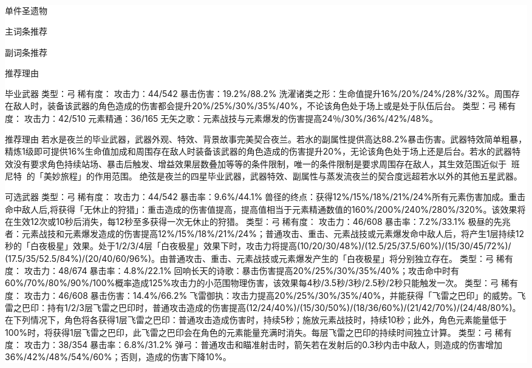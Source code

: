 单件圣遗物

主词条推荐

副词条推荐

推荐理由

毕业武器
类型：弓
稀有度：
攻击力：44/542
暴击伤害：19.2%/88.2%
洗濯诸类之形：生命值提升16%/20%/24%/28%/32%。周围存在敌人时，装备该武器的角色造成的伤害都会提升20%/25%/30%/35%/40%，不论该角色处于场上或是处于队伍后台。
类型：弓
稀有度：
攻击力：42/510
元素精通：36/165
无矢之歌：元素战技与元素爆发的伤害提高24％/30%/36%/42%/48%。

推荐理由
若水是夜兰的毕业武器，武器外观、特效、背景故事完美契合夜兰。若水的副属性提供高达88.2%暴击伤害。武器特效简单粗暴，精炼1级即可提供16%生命值加成和周围存在敌人时装备该武器的角色造成的伤害提升20%，无论该角色处于场上还是后台。若水的武器特效没有要求角色持续站场、暴击后触发、增益效果层数叠加等等的条件限制，唯一的条件限制是要求周围存在敌人，其生效范围近似于  班尼特  的「美妙旅程」的作用范围。
绝弦是夜兰的四星毕业武器，武器特效、副属性与蒸发流夜兰的契合度远超若水以外的其他五星武器。

可选武器
类型：弓
稀有度：
攻击力：44/542
暴击率：9.6%/44.1%
兽径的终点：获得12%/15%/18%/21%/24%所有元素伤害加成。重击命中敌人后,将获得「无休止的狩猎」：重击造成的伤害值提高，提高值相当于元素精通数值的160%/200%/240%/280%/320%。该效果将在生效12次或10秒后消失，每12秒至多获得一次无休止的狩猎。
类型：弓
稀有度：
攻击力：46/608
暴击率：7.2%/33.1%
极昼的先兆者：元素战技和元素爆发造成的伤害提高12%/15%/18%/21%/24%；普通攻击、重击、元素战技或元素爆发命中敌人后，将产生1层持续12秒的「白夜极星」效果。处于1/2/3/4层「白夜极星」效果下时，攻击力将提高(10/20/30/48%)/‌(12.5/25/37.5/60%)/‌(15/30/45/72%)/‌(17.5/35/52.5/84%)/‌(20/40/60/96%)。由普通攻击、重击、元素战技或元素爆发产生的「白夜极星」将分别独立存在。
类型：弓
稀有度：
攻击力：48/674
暴击率：4.8%/22.1%
回响长天的诗歌：暴击伤害提高20%/25%/30%/35%/40%；攻击命中时有60%/70%/80%/90%/100%概率造成125%攻击力的小范围物理伤害，该效果每4秒/3.5秒/3秒/2.5秒/2秒只能触发一次。
类型：弓
稀有度：
攻击力：46/608
暴击伤害：14.4%/66.2%
飞雷御执：攻击力提高20%/25%/30%/35%/40%，并能获得「飞雷之巴印」的威势。飞雷之巴印：持有1/2/3层飞雷之巴印时，普通攻击造成的伤害提高(12/24/40%)/‌(15/30/50%)/‌(18/36/60%)/‌(21/42/70%)/‌(24/48/80%)。在下列情况下，角色将各获得1层飞雷之巴印：普通攻击造成伤害时，持续5秒；施放元素战技时，持续10秒；此外，角色元素能量低于100%时，将获得1层飞雷之巴印，此飞雷之巴印会在角色的元素能量充满时消失。每层飞雷之巴印的持续时间独立计算。
类型：弓
稀有度：
攻击力：38/354
暴击率：6.8%/31.2%
弹弓：普通攻击和瞄准射击时，箭矢若在发射后的0.3秒内击中敌人，则造成的伤害增加36%/42%/48%/54%/60%；否则，造成的伤害下降10%。
